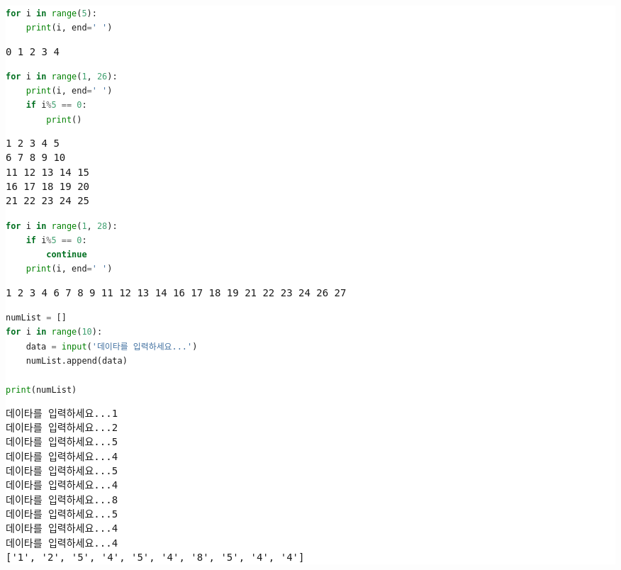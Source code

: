 ```python
for i in range(5):
    print(i, end=' ')
```

<pre>
0 1 2 3 4 
</pre>

```python
for i in range(1, 26):
    print(i, end=' ')
    if i%5 == 0:
        print() 
```

<pre>
1 2 3 4 5 
6 7 8 9 10 
11 12 13 14 15 
16 17 18 19 20 
21 22 23 24 25 
</pre>

```python
for i in range(1, 28):
    if i%5 == 0:
        continue
    print(i, end=' ')
```

<pre>
1 2 3 4 6 7 8 9 11 12 13 14 16 17 18 19 21 22 23 24 26 27 
</pre>

```python
numList = []
for i in range(10):
    data = input('데이타를 입력하세요...')
    numList.append(data)

print(numList)
```

<pre>
데이타를 입력하세요...1
데이타를 입력하세요...2
데이타를 입력하세요...5
데이타를 입력하세요...4
데이타를 입력하세요...5
데이타를 입력하세요...4
데이타를 입력하세요...8
데이타를 입력하세요...5
데이타를 입력하세요...4
데이타를 입력하세요...4
['1', '2', '5', '4', '5', '4', '8', '5', '4', '4']
</pre>
